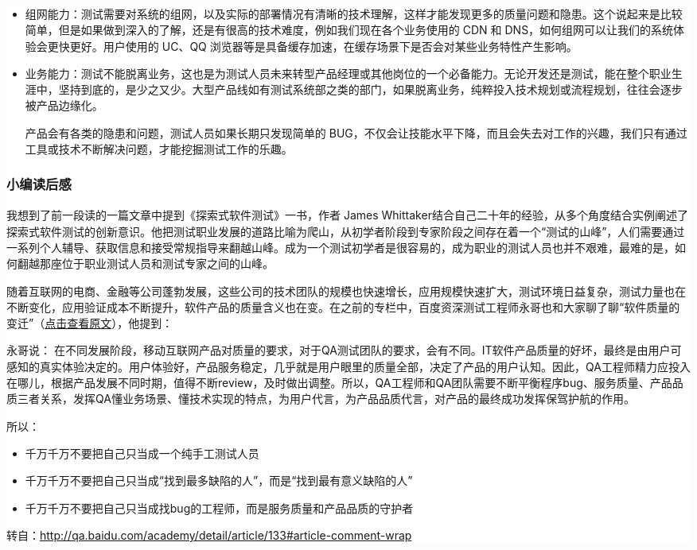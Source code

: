 
* 组网能力：测试需要对系统的组网，以及实际的部署情况有清晰的技术理解，这样才能发现更多的质量问题和隐患。这个说起来是比较简单，但是如果做到深入的了解，还是有很高的技术难度，例如我们现在各个业务使用的 CDN 和 DNS，如何组网可以让我们的系统体验会更快更好。用户使用的 UC、QQ 浏览器等是具备缓存加速，在缓存场景下是否会对某些业务特性产生影响。


* 业务能力：测试不能脱离业务，这也是为测试人员未来转型产品经理或其他岗位的一个必备能力。无论开发还是测试，能在整个职业生涯中，坚持到底的，是少之又少。大型产品线如有测试系统部之类的部门，如果脱离业务，纯粹投入技术规划或流程规划，往往会逐步被产品边缘化。


  产品会有各类的隐患和问题，测试人员如果长期只发现简单的 BUG，不仅会让技能水平下降，而且会失去对工作的兴趣，我们只有通过工具或技术不断解决问题，才能挖掘测试工作的乐趣。

### 小编读后感

  我想到了前一段读的一篇文章中提到《探索式软件测试》一书，作者 James Whittaker结合自己二十年的经验，从多个角度结合实例阐述了探索式软件测试的创新意识。他把测试职业发展的道路比喻为爬山，从初学者阶段到专家阶段之间存在着一个“测试的山峰”，人们需要通过一系列个人辅导、获取信息和接受常规指导来翻越山峰。成为一个测试初学者是很容易的，成为职业的测试人员也并不艰难，最难的是，如何翻越那座位于职业测试人员和测试专家之间的山峰。


  随着互联网的电商、金融等公司蓬勃发展，这些公司的技术团队的规模也快速增长，应用规模快速扩大，测试环境日益复杂，测试力量也在不断变化，应用验证成本不断提升，软件产品的质量含义也在变。在之前的专栏中，百度资深测试工程师永哥也和大家聊了聊“软件质量的变迁”（[点击查看原文](http://mp.weixin.qq.com/s?__biz=MzA5NjcxMDU5MQ==&mid=2650045371&idx=2&sn=6603a4c58c3a012b0a981e0eb37c5464&scene=21#wechat_redirect)），他提到：

永哥说：
    在不同发展阶段，移动互联网产品对质量的要求，对于QA测试团队的要求，会有不同。IT软件产品质量的好坏，最终是由用户可感知的真实体验决定的。用户体验好，产品服务稳定，几乎就是用户眼里的质量全部，决定了产品的用户认知。因此，QA工程师精力应投入在哪儿，根据产品发展不同时期，值得不断review，及时做出调整。所以，QA工程师和QA团队需要不断平衡程序bug、服务质量、产品品质三者关系，发挥QA懂业务场景、懂技术实现的特点，为用户代言，为产品品质代言，对产品的最终成功发挥保驾护航的作用。


所以：

* 千万千万不要把自己只当成一个纯手工测试人员

* 千万千万不要把自己只当成“找到最多缺陷的人”，而是“找到最有意义缺陷的人”

* 千万千万不要把自己只当成找bug的工程师，而是服务质量和产品品质的守护者

转自：http://qa.baidu.com/academy/detail/article/133#article-comment-wrap
